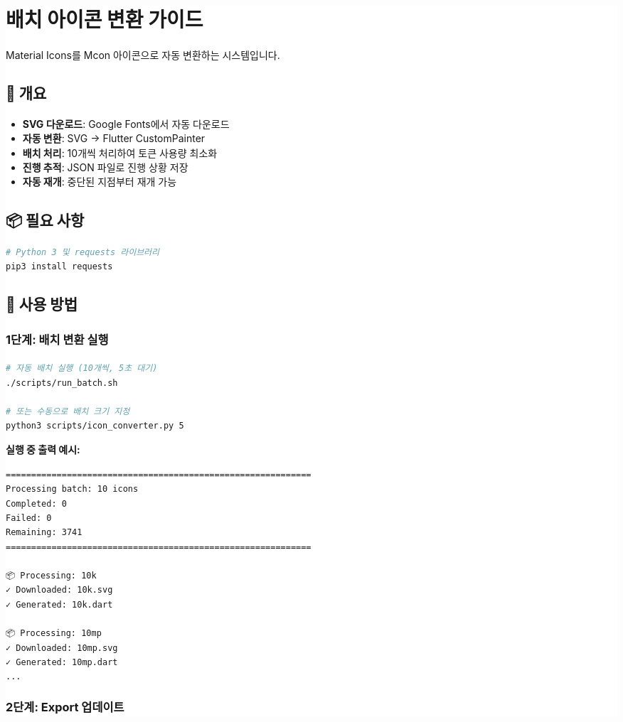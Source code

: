 # 배치 아이콘 변환 가이드

Material Icons를 Mcon 아이콘으로 자동 변환하는 시스템입니다.

## 🎯 개요

- **SVG 다운로드**: Google Fonts에서 자동 다운로드
- **자동 변환**: SVG → Flutter CustomPainter
- **배치 처리**: 10개씩 처리하여 토큰 사용량 최소화
- **진행 추적**: JSON 파일로 진행 상황 저장
- **자동 재개**: 중단된 지점부터 재개 가능

## 📦 필요 사항

```bash
# Python 3 및 requests 라이브러리
pip3 install requests
```

## 🚀 사용 방법

### 1단계: 배치 변환 실행

```bash
# 자동 배치 실행 (10개씩, 5초 대기)
./scripts/run_batch.sh

# 또는 수동으로 배치 크기 지정
python3 scripts/icon_converter.py 5
```

**실행 중 출력 예시:**
```
============================================================
Processing batch: 10 icons
Completed: 0
Failed: 0
Remaining: 3741
============================================================

📦 Processing: 10k
✓ Downloaded: 10k.svg
✓ Generated: 10k.dart

📦 Processing: 10mp
✓ Downloaded: 10mp.svg
✓ Generated: 10mp.dart
...
```

### 2단계: Export 업데이트

